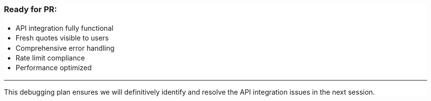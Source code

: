 ### Ready for PR:
- API integration fully functional
- Fresh quotes visible to users  
- Comprehensive error handling
- Rate limit compliance
- Performance optimized

---

This debugging plan ensures we will definitively identify and resolve the API integration issues in the next session.